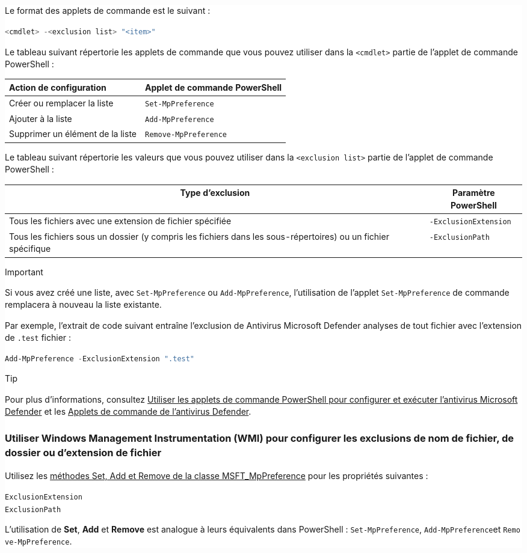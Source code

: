 Le format des applets de commande est le suivant :

```PowerShell
<cmdlet> -<exclusion list> "<item>"
```

Le tableau suivant répertorie les applets de commande que vous pouvez utiliser dans la `<cmdlet>` partie de l’applet de commande PowerShell :

|Action de configuration|Applet de commande PowerShell|
|:---|:---|
|Créer ou remplacer la liste|`Set-MpPreference`|
|Ajouter à la liste|`Add-MpPreference`|
|Supprimer un élément de la liste|`Remove-MpPreference`|

Le tableau suivant répertorie les valeurs que vous pouvez utiliser dans la `<exclusion list>` partie de l’applet de commande PowerShell :

|Type d’exclusion|Paramètre PowerShell|
|---|---|
|Tous les fichiers avec une extension de fichier spécifiée|`-ExclusionExtension`|
|Tous les fichiers sous un dossier (y compris les fichiers dans les sous-répertoires) ou un fichier spécifique|`-ExclusionPath`|

> [!IMPORTANT]
> Si vous avez créé une liste, avec `Set-MpPreference` ou `Add-MpPreference`, l’utilisation de l’applet `Set-MpPreference` de commande remplacera à nouveau la liste existante.

Par exemple, l’extrait de code suivant entraîne l’exclusion de Antivirus Microsoft Defender analyses de tout fichier avec l’extension de `.test` fichier :

```PowerShell
Add-MpPreference -ExclusionExtension ".test"
```

> [!TIP]
> Pour plus d’informations, consultez [Utiliser les applets de commande PowerShell pour configurer et exécuter l’antivirus Microsoft Defender](use-powershell-cmdlets-microsoft-defender-antivirus.md) et les [Applets de commande de l’antivirus Defender](/powershell/module/defender/).

### <a name="use-windows-management-instrumentation-wmi-to-configure-file-name-folder-or-file-extension-exclusions"></a>Utiliser Windows Management Instrumentation (WMI) pour configurer les exclusions de nom de fichier, de dossier ou d’extension de fichier

Utilisez les [méthodes Set, Add et Remove de la classe MSFT_MpPreference](/previous-versions/windows/desktop/legacy/dn455323(v=vs.85)) pour les propriétés suivantes :

```WMI
ExclusionExtension
ExclusionPath
```

L’utilisation de **Set**, **Add** et **Remove** est analogue à leurs équivalents dans PowerShell : `Set-MpPreference`, `Add-MpPreference`et `Remove-MpPreference`.
